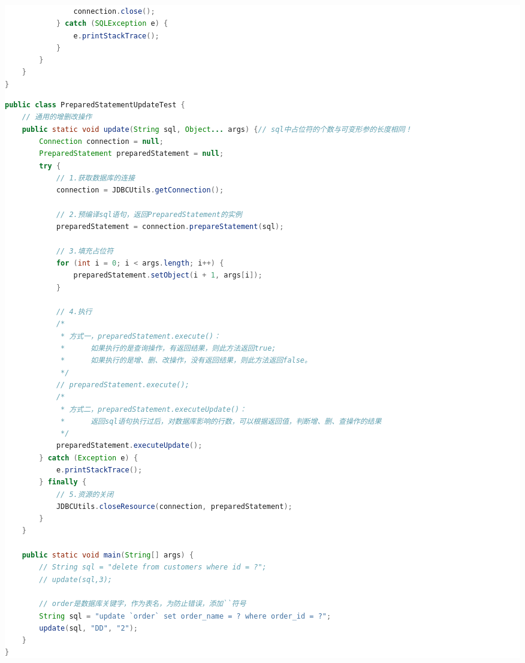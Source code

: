 ```java
                connection.close();
            } catch (SQLException e) {
                e.printStackTrace();
            }
        }
    }
}
```

```java
public class PreparedStatementUpdateTest {
    // 通用的增删改操作
    public static void update(String sql, Object... args) {// sql中占位符的个数与可变形参的长度相同！
        Connection connection = null;
        PreparedStatement preparedStatement = null;
        try {
            // 1.获取数据库的连接
            connection = JDBCUtils.getConnection();

            // 2.预编译sql语句，返回PreparedStatement的实例
            preparedStatement = connection.prepareStatement(sql);

            // 3.填充占位符
            for (int i = 0; i < args.length; i++) {
                preparedStatement.setObject(i + 1, args[i]);
            }

            // 4.执行
            /*
			 * 方式一，preparedStatement.execute()：
			 * 		如果执行的是查询操作，有返回结果，则此方法返回true;
			 * 		如果执行的是增、删、改操作，没有返回结果，则此方法返回false。
			 */
            // preparedStatement.execute();
            /*
             * 方式二，preparedStatement.executeUpdate()：
             *      返回sql语句执行过后，对数据库影响的行数，可以根据返回值，判断增、删、查操作的结果
             */
            preparedStatement.executeUpdate();
        } catch (Exception e) {
            e.printStackTrace();
        } finally {
            // 5.资源的关闭
            JDBCUtils.closeResource(connection, preparedStatement);
        }
    }

    public static void main(String[] args) {
        // String sql = "delete from customers where id = ?";
        // update(sql,3);

        // order是数据库关键字，作为表名，为防止错误，添加``符号
        String sql = "update `order` set order_name = ? where order_id = ?";
        update(sql, "DD", "2");
    }
}
```
